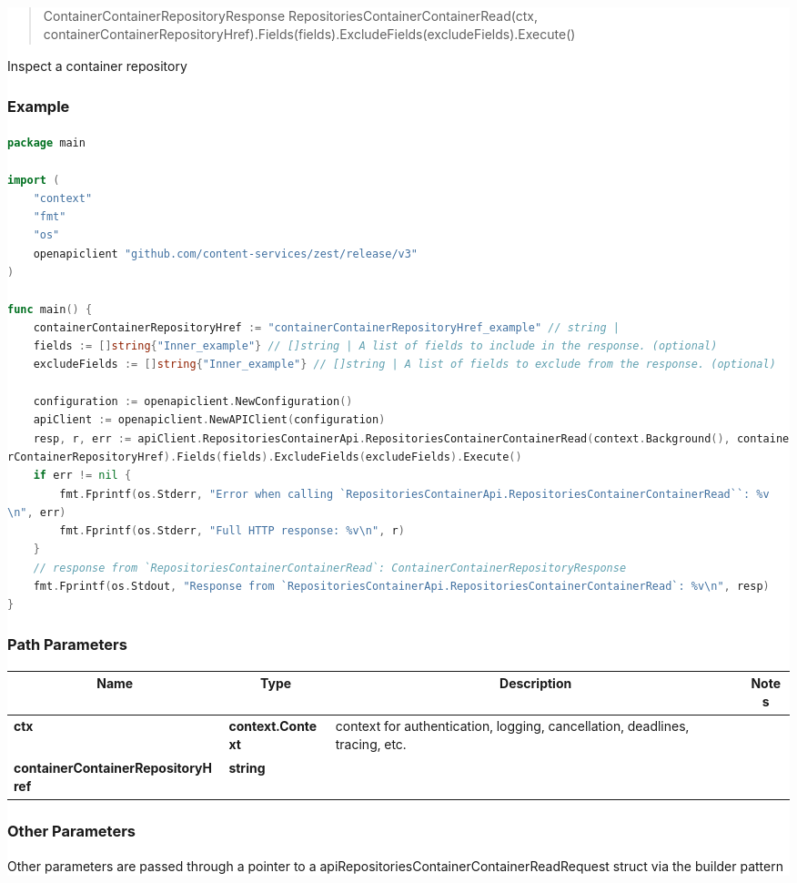 > ContainerContainerRepositoryResponse RepositoriesContainerContainerRead(ctx, containerContainerRepositoryHref).Fields(fields).ExcludeFields(excludeFields).Execute()

Inspect a container repository



### Example

```go
package main

import (
    "context"
    "fmt"
    "os"
    openapiclient "github.com/content-services/zest/release/v3"
)

func main() {
    containerContainerRepositoryHref := "containerContainerRepositoryHref_example" // string | 
    fields := []string{"Inner_example"} // []string | A list of fields to include in the response. (optional)
    excludeFields := []string{"Inner_example"} // []string | A list of fields to exclude from the response. (optional)

    configuration := openapiclient.NewConfiguration()
    apiClient := openapiclient.NewAPIClient(configuration)
    resp, r, err := apiClient.RepositoriesContainerApi.RepositoriesContainerContainerRead(context.Background(), containerContainerRepositoryHref).Fields(fields).ExcludeFields(excludeFields).Execute()
    if err != nil {
        fmt.Fprintf(os.Stderr, "Error when calling `RepositoriesContainerApi.RepositoriesContainerContainerRead``: %v\n", err)
        fmt.Fprintf(os.Stderr, "Full HTTP response: %v\n", r)
    }
    // response from `RepositoriesContainerContainerRead`: ContainerContainerRepositoryResponse
    fmt.Fprintf(os.Stdout, "Response from `RepositoriesContainerApi.RepositoriesContainerContainerRead`: %v\n", resp)
}
```

### Path Parameters


Name | Type | Description  | Notes
------------- | ------------- | ------------- | -------------
**ctx** | **context.Context** | context for authentication, logging, cancellation, deadlines, tracing, etc.
**containerContainerRepositoryHref** | **string** |  | 

### Other Parameters

Other parameters are passed through a pointer to a apiRepositoriesContainerContainerReadRequest struct via the builder pattern
